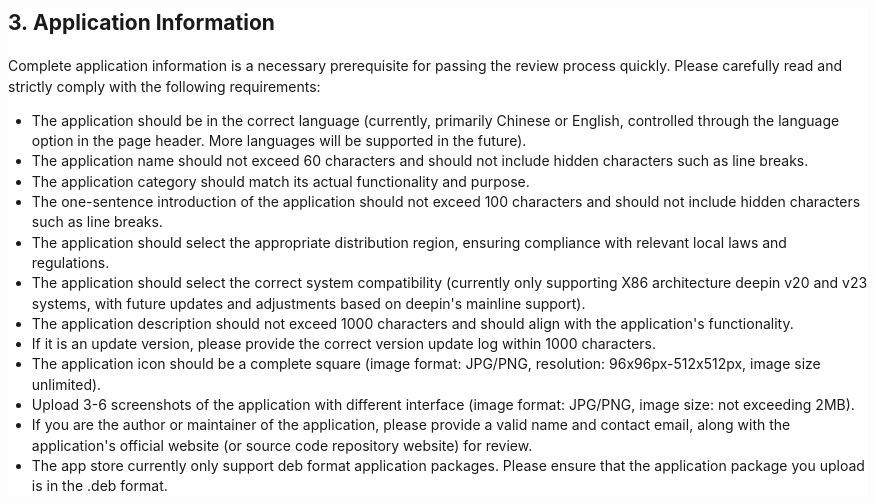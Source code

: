 ## 3. Application Information

Complete application information is a necessary prerequisite for passing the review process quickly. Please carefully read and strictly comply with the following requirements:

- The application should be in the correct language (currently, primarily Chinese or English, controlled through the language option in the page header. More languages will be supported in the future).
- The application name should not exceed 60 characters and should not include hidden characters such as line breaks.
- The application category should match its actual functionality and purpose.
- The one-sentence introduction of the application should not exceed 100 characters and should not include hidden characters such as line breaks.
- The application should select the appropriate distribution region, ensuring compliance with relevant local laws and regulations.
- The application should select the correct system compatibility (currently only supporting X86 architecture deepin v20 and v23 systems, with future updates and adjustments based on deepin's mainline support).
- The application description should not exceed 1000 characters and should align with the application's functionality.
- If it is an update version, please provide the correct version update log within 1000 characters.
- The application icon should be a complete square (image format: JPG/PNG, resolution: 96x96px-512x512px, image size unlimited).
- Upload 3-6 screenshots of the application with different interface (image format: JPG/PNG, image size: not exceeding 2MB).
- If you are the author or maintainer of the application, please provide a valid name and contact email, along with the application's official website (or source code repository website) for review.
- The app store currently only support deb format application packages. Please ensure that the application package you upload is in the .deb format.